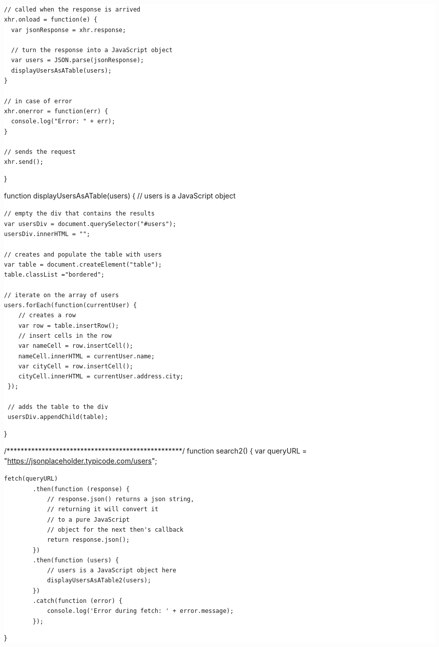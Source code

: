     // called when the response is arrived
    xhr.onload = function(e) {
      var jsonResponse = xhr.response;

      // turn the response into a JavaScript object
      var users = JSON.parse(jsonResponse);
      displayUsersAsATable(users);
    }

    // in case of error
    xhr.onerror = function(err) {
      console.log("Error: " + err);
    }

    // sends the request
    xhr.send();
}

function displayUsersAsATable(users) {
    // users is a JavaScript object

    // empty the div that contains the results
    var usersDiv = document.querySelector("#users");
    usersDiv.innerHTML = "";

    // creates and populate the table with users
    var table = document.createElement("table");
    table.classList ="bordered";

    // iterate on the array of users
    users.forEach(function(currentUser) {
        // creates a row
        var row = table.insertRow();
        // insert cells in the row
        var nameCell = row.insertCell();
        nameCell.innerHTML = currentUser.name;
        var cityCell = row.insertCell();
        cityCell.innerHTML = currentUser.address.city;
     });

     // adds the table to the div
     usersDiv.appendChild(table);
}

/**************************************************/
function search2() {
    var queryURL = "https://jsonplaceholder.typicode.com/users";

    fetch(queryURL)
            .then(function (response) {
                // response.json() returns a json string,
                // returning it will convert it
                // to a pure JavaScript
                // object for the next then's callback
                return response.json();
            })
            .then(function (users) {
                // users is a JavaScript object here
                displayUsersAsATable2(users);
            })
            .catch(function (error) {
                console.log('Error during fetch: ' + error.message);
            });
}
